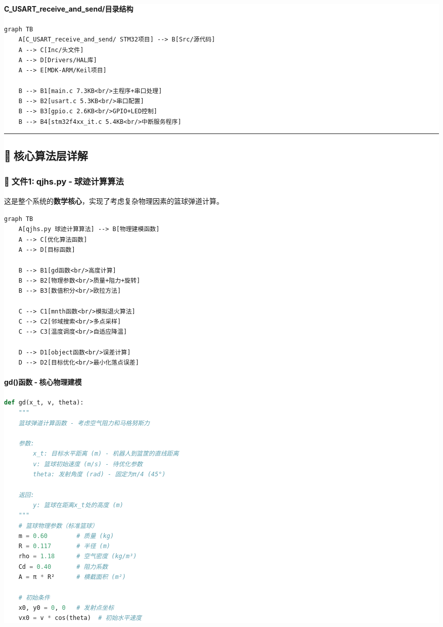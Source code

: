#### C_USART_receive_and_send/目录结构
```mermaid
graph TB
    A[C_USART_receive_and_send/ STM32项目] --> B[Src/源代码]
    A --> C[Inc/头文件]
    A --> D[Drivers/HAL库]
    A --> E[MDK-ARM/Keil项目]
    
    B --> B1[main.c 7.3KB<br/>主程序+串口处理]
    B --> B2[usart.c 5.3KB<br/>串口配置]
    B --> B3[gpio.c 2.6KB<br/>GPIO+LED控制]
    B --> B4[stm32f4xx_it.c 5.4KB<br/>中断服务程序]
```

---

## 🧮 核心算法层详解

### 📄 **文件1: qjhs.py - 球迹计算算法**

这是整个系统的**数学核心**，实现了考虑复杂物理因素的篮球弹道计算。

```mermaid
graph TB
    A[qjhs.py 球迹计算算法] --> B[物理建模函数]
    A --> C[优化算法函数]
    A --> D[目标函数]
    
    B --> B1[gd函数<br/>高度计算]
    B --> B2[物理参数<br/>质量+阻力+旋转]
    B --> B3[数值积分<br/>欧拉方法]
    
    C --> C1[mnth函数<br/>模拟退火算法]
    C --> C2[邻域搜索<br/>多点采样]
    C --> C3[温度调度<br/>自适应降温]
    
    D --> D1[object函数<br/>误差计算]
    D --> D2[目标优化<br/>最小化落点误差]
```

#### **gd()函数 - 核心物理建模**

```python
def gd(x_t, v, theta):
    """
    篮球弹道计算函数 - 考虑空气阻力和马格努斯力
    
    参数:
        x_t: 目标水平距离 (m) - 机器人到篮筐的直线距离
        v: 篮球初始速度 (m/s) - 待优化参数
        theta: 发射角度 (rad) - 固定为π/4 (45°)
    
    返回:
        y: 篮球在距离x_t处的高度 (m)
    """
    # 篮球物理参数（标准篮球）
    m = 0.60        # 质量 (kg)
    R = 0.117       # 半径 (m) 
    rho = 1.18      # 空气密度 (kg/m³)
    Cd = 0.40       # 阻力系数
    A = π * R²      # 横截面积 (m²)
    
    # 初始条件
    x0, y0 = 0, 0   # 发射点坐标
    vx0 = v * cos(theta)  # 初始水平速度
```